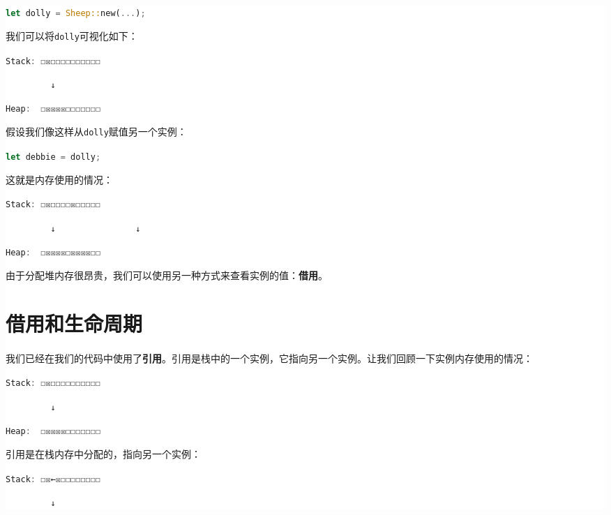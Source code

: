 ```rs
let dolly = Sheep::new(...);
```

我们可以将`dolly`可视化如下：

```rs
Stack: ☐☒☐☐☐☐☐☐☐☐☐☐
```

```rs
         ↓
```

```rs
Heap:  ☐☒☒☒☒☐☐☐☐☐☐☐
```

假设我们像这样从`dolly`赋值另一个实例：

```rs
let debbie = dolly;
```

这就是内存使用的情况：

```rs
Stack: ☐☒☐☐☐☐☒☐☐☐☐☐
```

```rs
         ↓                ↓
```

```rs
Heap:  ☐☒☒☒☒☐☒☒☒☒☐☐
```

由于分配堆内存很昂贵，我们可以使用另一种方式来查看实例的值：**借用**。

# 借用和生命周期

我们已经在我们的代码中使用了**引用**。引用是栈中的一个实例，它指向另一个实例。让我们回顾一下实例内存使用的情况：

```rs
Stack: ☐☒☐☐☐☐☐☐☐☐☐☐
```

```rs
         ↓
```

```rs
Heap:  ☐☒☒☒☒☐☐☐☐☐☐☐
```

引用是在栈内存中分配的，指向另一个实例：

```rs
Stack: ☐☒←☒☐☐☐☐☐☐☐☐
```

```rs
         ↓
```
